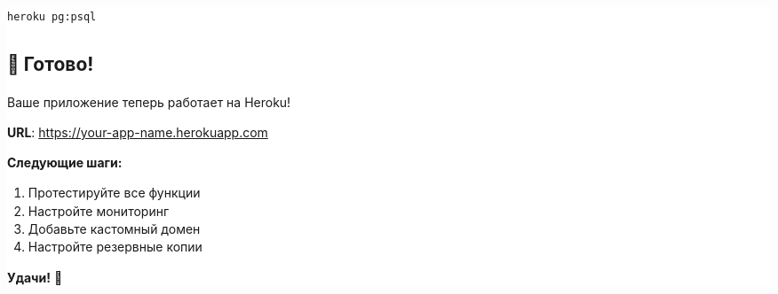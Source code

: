 ```bash
heroku pg:psql
```

## 🎉 Готово!

Ваше приложение теперь работает на Heroku! 

**URL**: https://your-app-name.herokuapp.com

**Следующие шаги:**
1. Протестируйте все функции
2. Настройте мониторинг
3. Добавьте кастомный домен
4. Настройте резервные копии

**Удачи!** 🚀 